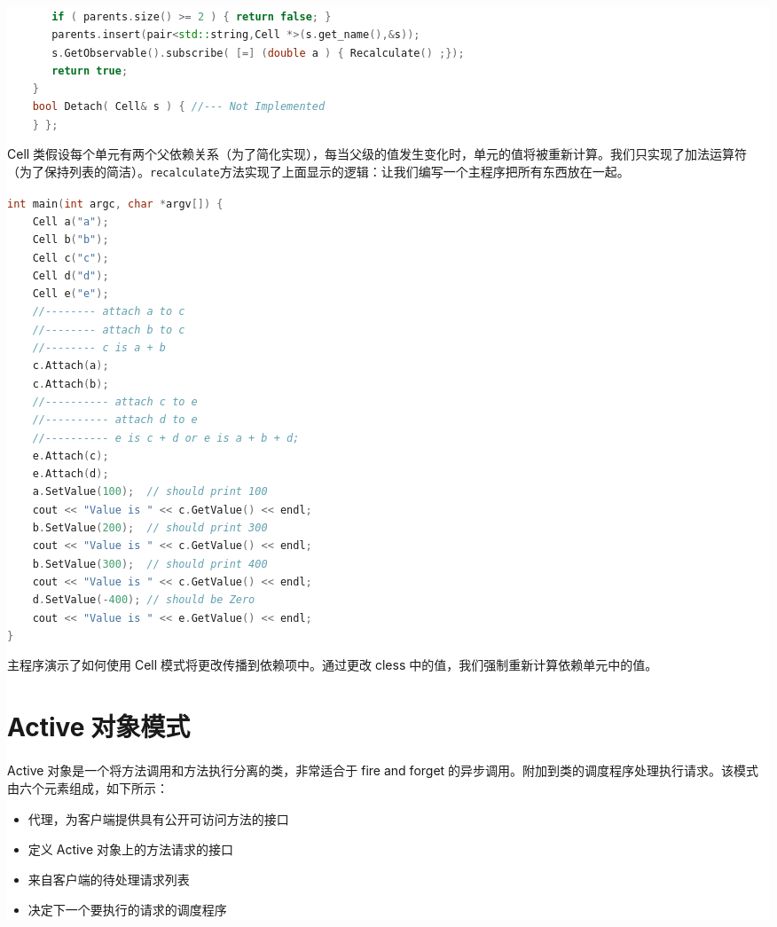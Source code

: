 ```cpp
       if ( parents.size() >= 2 ) { return false; } 
       parents.insert(pair<std::string,Cell *>(s.get_name(),&s)); 
       s.GetObservable().subscribe( [=] (double a ) { Recalculate() ;}); 
       return true; 
    } 
    bool Detach( Cell& s ) { //--- Not Implemented  
    } }; 
```

Cell 类假设每个单元有两个父依赖关系（为了简化实现），每当父级的值发生变化时，单元的值将被重新计算。我们只实现了加法运算符（为了保持列表的简洁）。`recalculate`方法实现了上面显示的逻辑：让我们编写一个主程序把所有东西放在一起。

```cpp
int main(int argc, char *argv[]) {     
    Cell a("a");  
    Cell b("b"); 
    Cell c("c"); 
    Cell d("d"); 
    Cell e("e"); 
    //-------- attach a to c 
    //-------- attach b to c 
    //-------- c is a + b  
    c.Attach(a); 
    c.Attach(b); 
    //---------- attach c to e 
    //---------- attach d to e 
    //---------- e is c + d or e is a + b + d; 
    e.Attach(c); 
    e.Attach(d); 
    a.SetValue(100);  // should print 100 
    cout << "Value is " << c.GetValue() << endl; 
    b.SetValue(200);  // should print 300 
    cout << "Value is " << c.GetValue() << endl; 
    b.SetValue(300);  // should print 400 
    cout << "Value is " << c.GetValue() << endl; 
    d.SetValue(-400); // should be Zero 
    cout << "Value is " << e.GetValue() << endl; 
} 
```

主程序演示了如何使用 Cell 模式将更改传播到依赖项中。通过更改 cless 中的值，我们强制重新计算依赖单元中的值。

# Active 对象模式

Active 对象是一个将方法调用和方法执行分离的类，非常适合于 fire and forget 的异步调用。附加到类的调度程序处理执行请求。该模式由六个元素组成，如下所示：

+   代理，为客户端提供具有公开可访问方法的接口

+   定义 Active 对象上的方法请求的接口

+   来自客户端的待处理请求列表

+   决定下一个要执行的请求的调度程序
